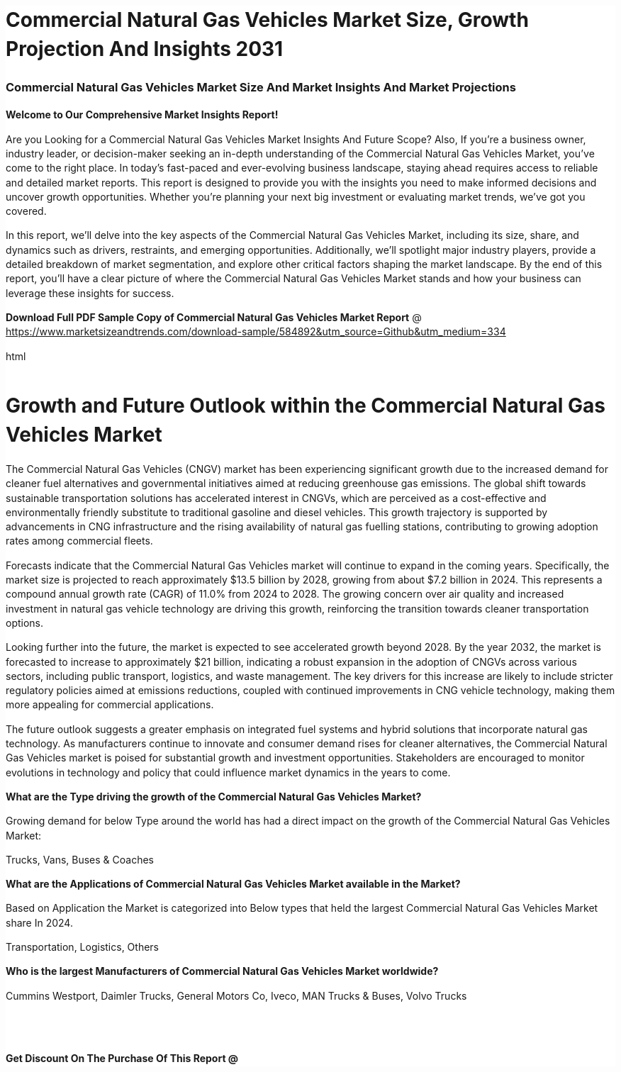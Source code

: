 <h1> Commercial Natural Gas Vehicles Market Size, Growth Projection And Insights 2031</h1><div class="" data-test-id=""><h3><span class="">Commercial Natural Gas Vehicles Market Size And Market Insights And Market Projections</span></h3></div><div class="" data-test-id=""><p><strong>Welcome to Our Comprehensive Market Insights Report!</strong></p><p>Are you Looking for a Commercial Natural Gas Vehicles Market Insights And Future Scope? Also, If you&rsquo;re a business owner, industry leader, or decision-maker seeking an in-depth understanding of the Commercial Natural Gas Vehicles Market, you&rsquo;ve come to the right place. In today&rsquo;s fast-paced and ever-evolving business landscape, staying ahead requires access to reliable and detailed market reports. This report is designed to provide you with the insights you need to make informed decisions and uncover growth opportunities. Whether you&rsquo;re planning your next big investment or evaluating market trends, we&rsquo;ve got you covered.</p><p>In this report, we&rsquo;ll delve into the key aspects of the Commercial Natural Gas Vehicles Market, including its size, share, and dynamics such as drivers, restraints, and emerging opportunities. Additionally, we&rsquo;ll spotlight major industry players, provide a detailed breakdown of market segmentation, and explore other critical factors shaping the market landscape. By the end of this report, you&rsquo;ll have a clear picture of where the Commercial Natural Gas Vehicles Market stands and how your business can leverage these insights for success.</p><p><strong>Download Full PDF Sample Copy of Commercial Natural Gas Vehicles Market Report</strong> @ <a href="https://www.marketsizeandtrends.com/download-sample/584892&utm_source=Github&utm_medium=334" target="_blank">https://www.marketsizeandtrends.com/download-sample/584892&utm_source=Github&utm_medium=334</a></p></div><div class="" data-test-id=""><p><span class="">html<!DOCTYPE html><html lang="en"><head> <meta charset="UTF-8"> <meta name="viewport" content="width=device-width, initial-scale=1.0"> <title>Commercial Natural Gas Vehicles Market</title></head><body> <h1>Growth and Future Outlook within the Commercial Natural Gas Vehicles Market</h1> <p> The Commercial Natural Gas Vehicles (CNGV) market has been experiencing significant growth due to the increased demand for cleaner fuel alternatives and governmental initiatives aimed at reducing greenhouse gas emissions. The global shift towards sustainable transportation solutions has accelerated interest in CNGVs, which are perceived as a cost-effective and environmentally friendly substitute to traditional gasoline and diesel vehicles. This growth trajectory is supported by advancements in CNG infrastructure and the rising availability of natural gas fuelling stations, contributing to growing adoption rates among commercial fleets. </p> <p> Forecasts indicate that the Commercial Natural Gas Vehicles market will continue to expand in the coming years. Specifically, the market size is projected to reach approximately $13.5 billion by 2028, growing from about $7.2 billion in 2024. This represents a compound annual growth rate (CAGR) of 11.0% from 2024 to 2028. The growing concern over air quality and increased investment in natural gas vehicle technology are driving this growth, reinforcing the transition towards cleaner transportation options. </p> <p> <strong></strong> </p> <p> Looking further into the future, the market is expected to see accelerated growth beyond 2028. By the year 2032, the market is forecasted to increase to approximately $21 billion, indicating a robust expansion in the adoption of CNGVs across various sectors, including public transport, logistics, and waste management. The key drivers for this increase are likely to include stricter regulatory policies aimed at emissions reductions, coupled with continued improvements in CNG vehicle technology, making them more appealing for commercial applications. </p> <p> The future outlook suggests a greater emphasis on integrated fuel systems and hybrid solutions that incorporate natural gas technology. As manufacturers continue to innovate and consumer demand rises for cleaner alternatives, the Commercial Natural Gas Vehicles market is poised for substantial growth and investment opportunities. Stakeholders are encouraged to monitor evolutions in technology and policy that could influence market dynamics in the years to come. </p></body></html></span></p><p><strong><span class="">What are the&nbsp;Type driving the growth of the Commercial Natural Gas Vehicles Market?</span></strong></p></div><div class="" data-test-id=""><p><span class="">Growing demand for below Type around the world has had a direct impact on the growth of the Commercial Natural Gas Vehicles Market:</span></p></div><div class="" data-test-id=""><p>Trucks, Vans, Buses & Coaches</p><p><span class=""><strong>What are the&nbsp;Applications&nbsp;of Commercial Natural Gas Vehicles Market available in the Market?</strong></span></p></div><div class="" data-test-id=""><p><span class="">Based on Application the Market is categorized into Below types that held the largest Commercial Natural Gas Vehicles Market share In 2024.</span></p></div><div class="" data-test-id=""><p><span class="">Transportation, Logistics, Others</span></p><p><span class=""><strong>Who is the largest Manufacturers of Commercial Natural Gas Vehicles Market worldwide?</strong></span></p></div><div class="" data-test-id=""><p><span class="">Cummins Westport, Daimler Trucks, General Motors Co, Iveco, MAN Trucks & Buses, Volvo Trucks</span></p></div><div class="" data-test-id="">&nbsp;</div><div class="" data-test-id="">&nbsp;</div><div class="" data-test-id=""><p><span class=""><strong>Get Discount On The Purchase Of This Report @</strong>